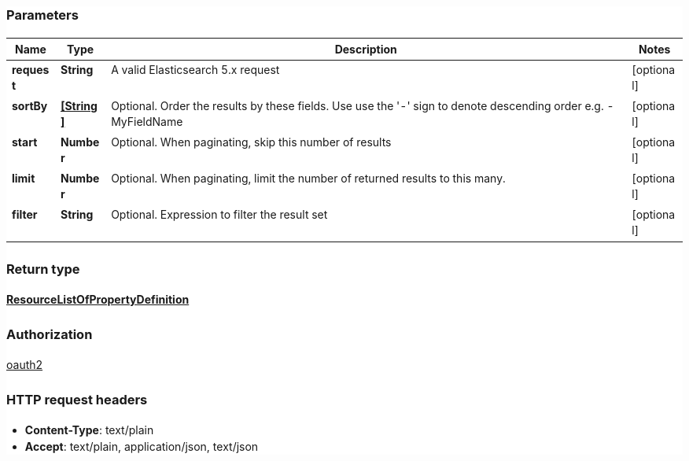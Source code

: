 ### Parameters

Name | Type | Description  | Notes
------------- | ------------- | ------------- | -------------
 **request** | **String**| A valid Elasticsearch 5.x request | [optional] 
 **sortBy** | [**[String]**](String.md)| Optional. Order the results by these fields. Use use the &#39;-&#39; sign to denote descending order e.g. -MyFieldName | [optional] 
 **start** | **Number**| Optional. When paginating, skip this number of results | [optional] 
 **limit** | **Number**| Optional. When paginating, limit the number of returned results to this many. | [optional] 
 **filter** | **String**| Optional. Expression to filter the result set | [optional] 

### Return type

[**ResourceListOfPropertyDefinition**](ResourceListOfPropertyDefinition.md)

### Authorization

[oauth2](../README.md#oauth2)

### HTTP request headers

 - **Content-Type**: text/plain
 - **Accept**: text/plain, application/json, text/json

